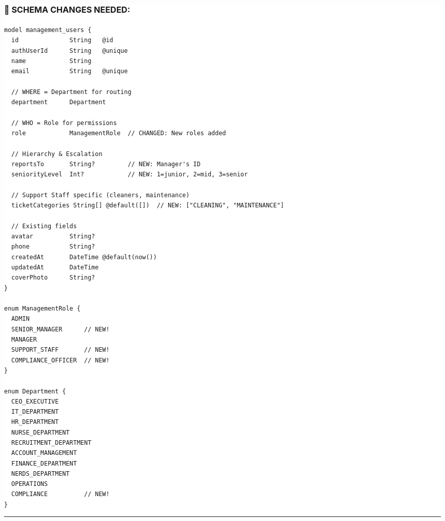 
### 📝 **SCHEMA CHANGES NEEDED:**

```prisma
model management_users {
  id              String   @id
  authUserId      String   @unique
  name            String
  email           String   @unique
  
  // WHERE = Department for routing
  department      Department
  
  // WHO = Role for permissions
  role            ManagementRole  // CHANGED: New roles added
  
  // Hierarchy & Escalation
  reportsTo       String?         // NEW: Manager's ID
  seniorityLevel  Int?            // NEW: 1=junior, 2=mid, 3=senior
  
  // Support Staff specific (cleaners, maintenance)
  ticketCategories String[] @default([])  // NEW: ["CLEANING", "MAINTENANCE"]
  
  // Existing fields
  avatar          String?
  phone           String?
  createdAt       DateTime @default(now())
  updatedAt       DateTime
  coverPhoto      String?
}

enum ManagementRole {
  ADMIN
  SENIOR_MANAGER      // NEW!
  MANAGER
  SUPPORT_STAFF       // NEW!
  COMPLIANCE_OFFICER  // NEW!
}

enum Department {
  CEO_EXECUTIVE
  IT_DEPARTMENT
  HR_DEPARTMENT
  NURSE_DEPARTMENT
  RECRUITMENT_DEPARTMENT
  ACCOUNT_MANAGEMENT
  FINANCE_DEPARTMENT
  NERDS_DEPARTMENT
  OPERATIONS
  COMPLIANCE          // NEW!
}
```

---